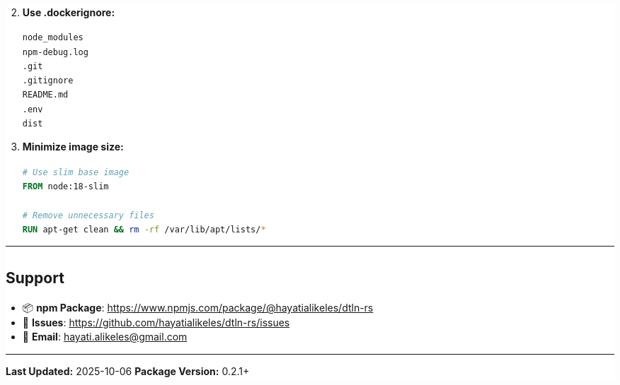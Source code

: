 2. **Use .dockerignore:**
   ```
   node_modules
   npm-debug.log
   .git
   .gitignore
   README.md
   .env
   dist
   ```

3. **Minimize image size:**
   ```dockerfile
   # Use slim base image
   FROM node:18-slim

   # Remove unnecessary files
   RUN apt-get clean && rm -rf /var/lib/apt/lists/*
   ```

---

## Support

- 📦 **npm Package**: https://www.npmjs.com/package/@hayatialikeles/dtln-rs
- 🐛 **Issues**: https://github.com/hayatialikeles/dtln-rs/issues
- 📧 **Email**: hayati.alikeles@gmail.com

---

**Last Updated:** 2025-10-06
**Package Version:** 0.2.1+
